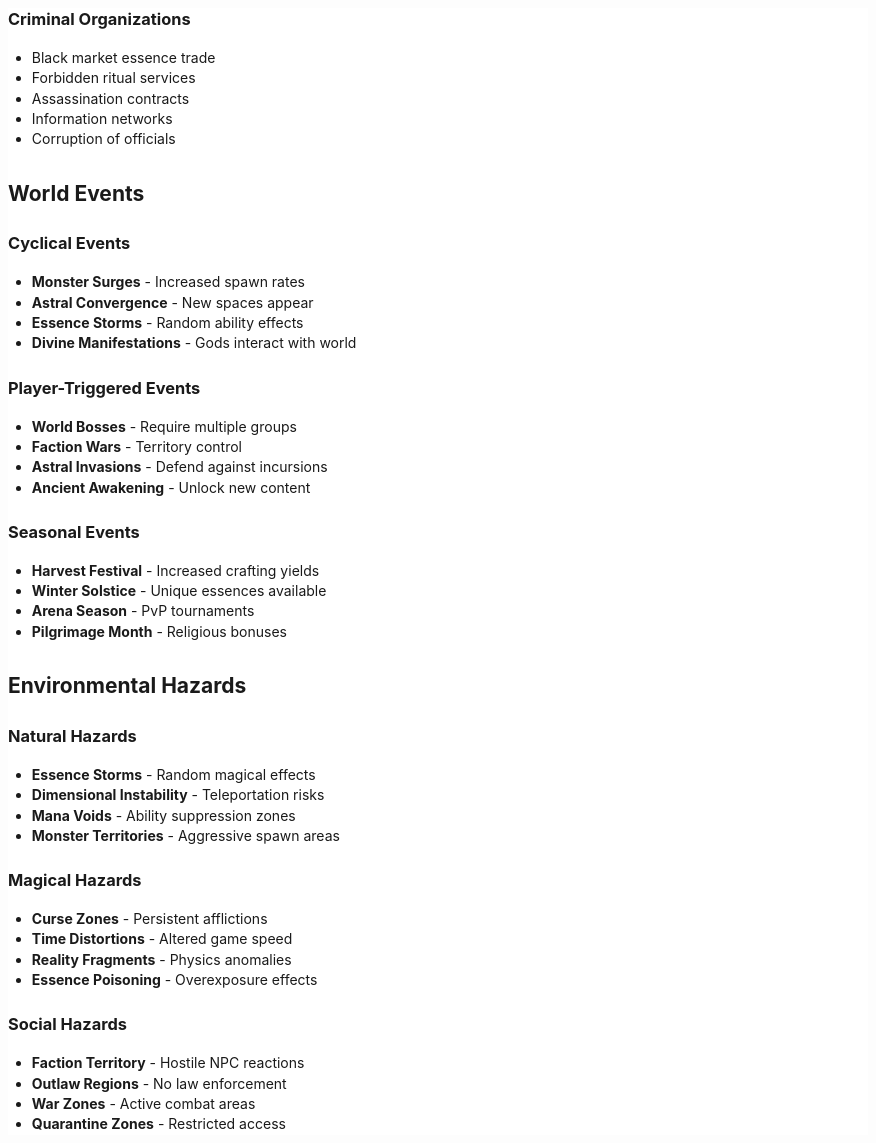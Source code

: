 ### Criminal Organizations
- Black market essence trade
- Forbidden ritual services
- Assassination contracts
- Information networks
- Corruption of officials

## World Events

### Cyclical Events
- **Monster Surges** - Increased spawn rates
- **Astral Convergence** - New spaces appear
- **Essence Storms** - Random ability effects
- **Divine Manifestations** - Gods interact with world

### Player-Triggered Events
- **World Bosses** - Require multiple groups
- **Faction Wars** - Territory control
- **Astral Invasions** - Defend against incursions
- **Ancient Awakening** - Unlock new content

### Seasonal Events
- **Harvest Festival** - Increased crafting yields
- **Winter Solstice** - Unique essences available
- **Arena Season** - PvP tournaments
- **Pilgrimage Month** - Religious bonuses

## Environmental Hazards

### Natural Hazards
- **Essence Storms** - Random magical effects
- **Dimensional Instability** - Teleportation risks
- **Mana Voids** - Ability suppression zones
- **Monster Territories** - Aggressive spawn areas

### Magical Hazards
- **Curse Zones** - Persistent afflictions
- **Time Distortions** - Altered game speed
- **Reality Fragments** - Physics anomalies
- **Essence Poisoning** - Overexposure effects

### Social Hazards
- **Faction Territory** - Hostile NPC reactions
- **Outlaw Regions** - No law enforcement
- **War Zones** - Active combat areas
- **Quarantine Zones** - Restricted access